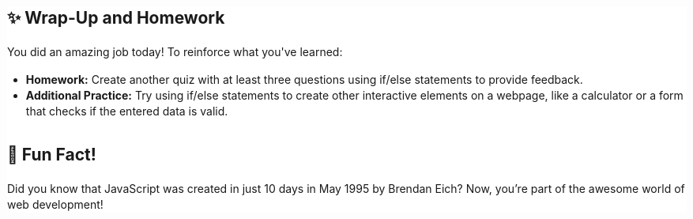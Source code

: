## ✨ **Wrap-Up and Homework**

You did an amazing job today! To reinforce what you've learned:

- **Homework:** Create another quiz with at least three questions using if/else statements to provide feedback.
- **Additional Practice:** Try using if/else statements to create other interactive elements on a webpage, like a calculator or a form that checks if the entered data is valid.

## 🚀 **Fun Fact!**

Did you know that JavaScript was created in just 10 days in May 1995 by Brendan Eich? Now, you’re part of the awesome world of web development!
